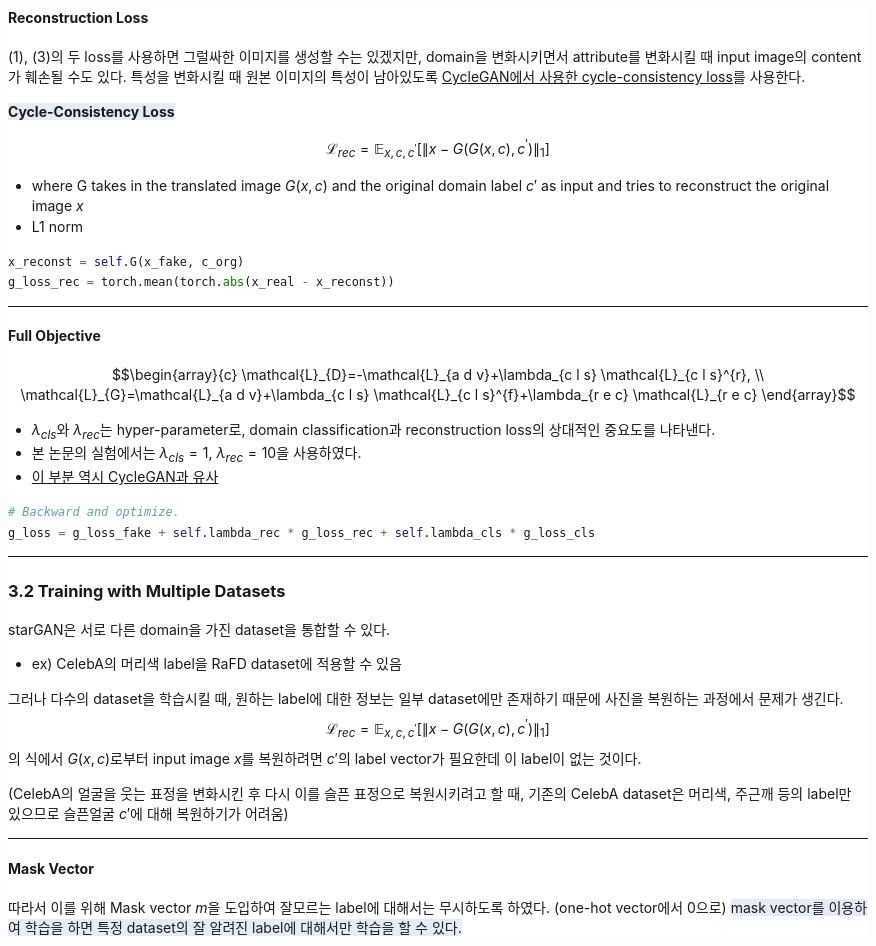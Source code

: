 #### Reconstruction Loss

(1), (3)의 두 loss를 사용하면 그럴싸한 이미지를 생성할 수는 있겠지만, domain을 변화시키면서 attribute를 변화시킬 때 input image의 content가 훼손될 수도 있다. 특성을 변화시킬 때 원본 이미지의 특성이 남아있도록 [CycleGAN에서 사용한 cycle-consistency loss](https://happy-jihye.github.io/gan/gan-10/#32-cycle-consistency-loss)를 사용한다.

<span style='background-color: #E5EBF7;'> **Cycle-Consistency Loss** </span>

$$\mathcal{L}_{r e c}=\mathbb{E}_{x, c, c^{\prime}}\left[\left\|x-G\left(G(x, c), c^{\prime}\right)\right\|_{1}\right]$$

- where G takes in the translated image $G(x, c)$ and the original domain label $c'$ as input and tries to reconstruct the original image $x$
- L1 norm 

```python
x_reconst = self.G(x_fake, c_org)
g_loss_rec = torch.mean(torch.abs(x_real - x_reconst))
```
---

#### Full Objective

$$\begin{array}{c}
\mathcal{L}_{D}=-\mathcal{L}_{a d v}+\lambda_{c l s} \mathcal{L}_{c l s}^{r}, \\
\mathcal{L}_{G}=\mathcal{L}_{a d v}+\lambda_{c l s} \mathcal{L}_{c l s}^{f}+\lambda_{r e c} \mathcal{L}_{r e c}
\end{array}$$

- $\lambda_{c l s}$와 $\lambda_{r e c}$는 hyper-parameter로, domain classification과 reconstruction loss의 상대적인 중요도를 나타낸다.
- 본 논문의 실험에서는 $\lambda_{c l s} = 1$, $\lambda_{r e c} = 10$을 사용하였다.
- [이 부분 역시 CycleGAN과 유사](https://happy-jihye.github.io/gan/gan-10/#33-full-object)

```python
# Backward and optimize.
g_loss = g_loss_fake + self.lambda_rec * g_loss_rec + self.lambda_cls * g_loss_cls
```

---

### 3.2 Training with Multiple Datasets

starGAN은 서로 다른 domain을 가진 dataset을 통합할 수 있다.
- ex) CelebA의 머리색 label을 RaFD dataset에 적용할 수 있음

그러나 다수의 dataset을 학습시킬 때, 원하는 label에 대한 정보는 일부 dataset에만 존재하기 때문에 사진을 복원하는 과정에서 문제가 생긴다. 
$$\mathcal{L}_{r e c}=\mathbb{E}_{x, c, c^{\prime}}\left[\left\|x-G\left(G(x, c), c^{\prime}\right)\right\|_{1}\right]$$
의 식에서 $G(x, c)$로부터 input image $x$를 복원하려면 $c'$의 label vector가 필요한데 이 label이 없는 것이다.

(CelebA의 얼굴을 웃는 표정을 변화시킨 후 다시 이를 슬픈 표정으로 복원시키려고 할 때, 기존의 CelebA dataset은 머리색, 주근깨 등의 label만 있으므로 슬픈얼굴 $c'$에 대해 복원하기가 어려움)

---

#### Mask Vector
따라서 이를 위해 Mask vector $m$을 도입하여 잘모르는 label에 대해서는 무시하도록 하였다. (one-hot vector에서 0으로) <span style='background-color: #E5EBF7;'> mask vector를 이용하여 학습을 하면 특정 dataset의 잘 알려진 label에 대해서만 학습을 할 수 있다. </span>
